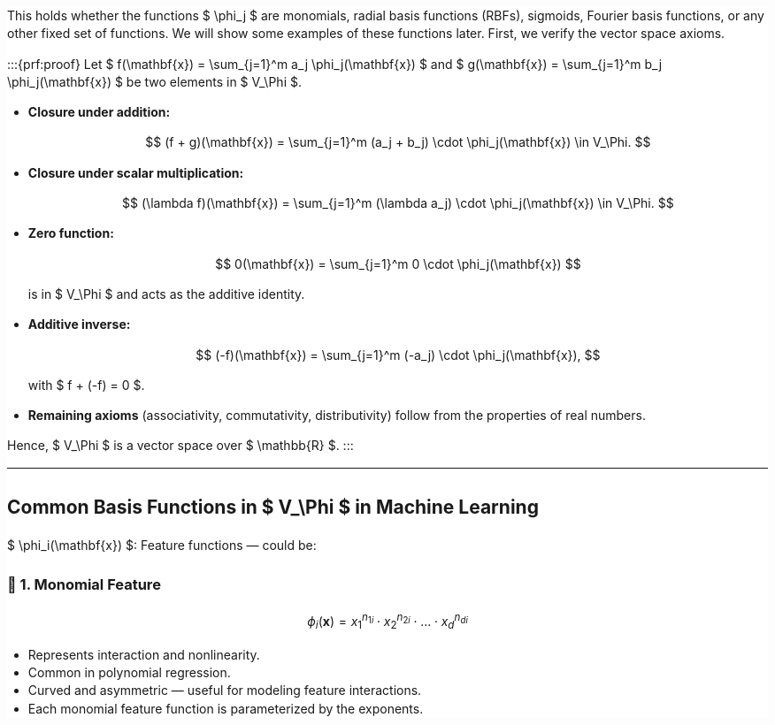 This holds whether the functions $ \phi_j $ are monomials, radial basis functions (RBFs), sigmoids, Fourier basis functions, or any other fixed set of functions. We will show some examples of these functions later. First, we verify the vector space axioms.

:::{prf:proof}
Let $ f(\mathbf{x}) = \sum_{j=1}^m a_j \phi_j(\mathbf{x}) $ and $ g(\mathbf{x}) = \sum_{j=1}^m b_j \phi_j(\mathbf{x}) $ be two elements in $ V_\Phi $.

- **Closure under addition:**

  $$
  (f + g)(\mathbf{x}) = \sum_{j=1}^m (a_j + b_j) \cdot \phi_j(\mathbf{x}) \in V_\Phi.
  $$

- **Closure under scalar multiplication:**

  $$
  (\lambda f)(\mathbf{x}) = \sum_{j=1}^m (\lambda a_j) \cdot \phi_j(\mathbf{x}) \in V_\Phi.
  $$

- **Zero function:**

  $$
  0(\mathbf{x}) = \sum_{j=1}^m 0 \cdot \phi_j(\mathbf{x})
  $$

  is in $ V_\Phi $ and acts as the additive identity.

- **Additive inverse:**

  $$
  (-f)(\mathbf{x}) = \sum_{j=1}^m (-a_j) \cdot \phi_j(\mathbf{x}),
  $$

  with $ f + (-f) = 0 $.

- **Remaining axioms** (associativity, commutativity, distributivity) follow from the properties of real numbers.

Hence, $ V_\Phi $ is a vector space over $ \mathbb{R} $.
:::

---

## Common Basis Functions in $ V_\Phi $ in Machine Learning

$ \phi_i(\mathbf{x}) $: Feature functions — could be:

### 🔢 1. **Monomial Feature**  

$$
\phi_i(\mathbf{x}) = x_1^{n_{1i}} \cdot x_2^{n_{2i}} \cdot \dots \cdot x_d^{n_{di}}
$$

- Represents interaction and nonlinearity.
- Common in polynomial regression.
- Curved and asymmetric — useful for modeling feature interactions.
- Each monomial feature function is parameterized by the exponents.
